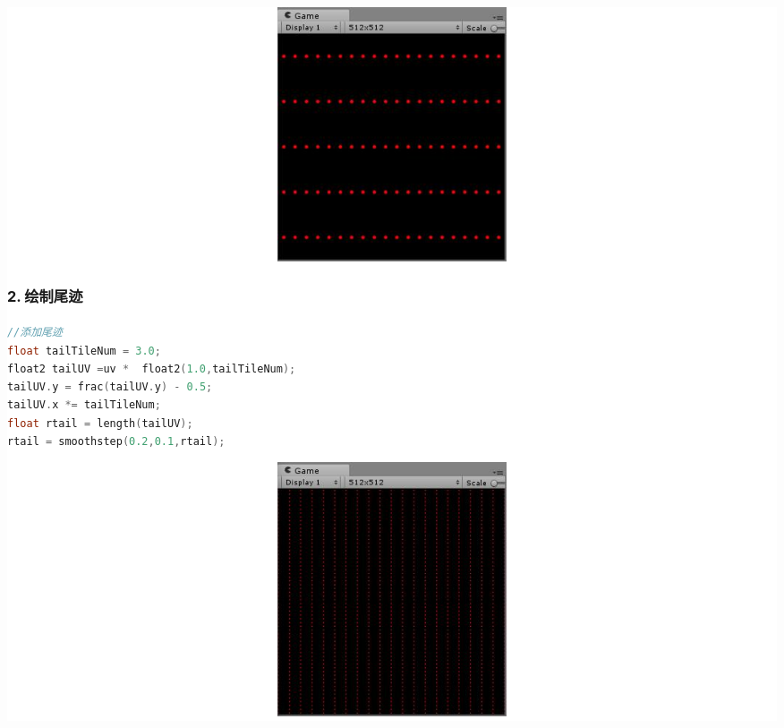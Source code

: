 <p align="center"><img src="https://github.com/JiepengTan/JiepengTan.github.io/blob/master/assets/img/blog/ShaderTutorial2D/Rain/rain03.jpg?raw=true" width="256"></p>


### 2. 绘制尾迹

```c
//添加尾迹
float tailTileNum = 3.0;
float2 tailUV =uv *  float2(1.0,tailTileNum);
tailUV.y = frac(tailUV.y) - 0.5;
tailUV.x *= tailTileNum;
float rtail = length(tailUV);
rtail = smoothstep(0.2,0.1,rtail);
```

<p align="center"><img src="https://github.com/JiepengTan/JiepengTan.github.io/blob/master/assets/img/blog/ShaderTutorial2D/Rain/rain04.jpg?raw=true" width="256"></p>
